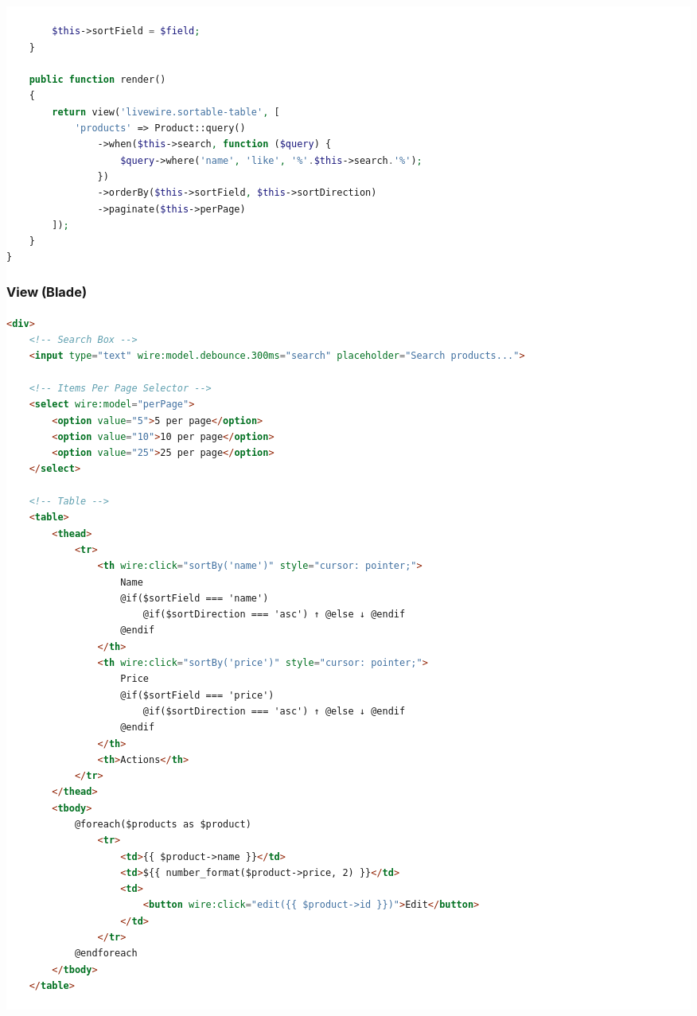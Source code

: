 ```php
        
        $this->sortField = $field;
    }
    
    public function render()
    {
        return view('livewire.sortable-table', [
            'products' => Product::query()
                ->when($this->search, function ($query) {
                    $query->where('name', 'like', '%'.$this->search.'%');
                })
                ->orderBy($this->sortField, $this->sortDirection)
                ->paginate($this->perPage)
        ]);
    }
}
```

### **View (Blade)**
```html
<div>
    <!-- Search Box -->
    <input type="text" wire:model.debounce.300ms="search" placeholder="Search products...">
    
    <!-- Items Per Page Selector -->
    <select wire:model="perPage">
        <option value="5">5 per page</option>
        <option value="10">10 per page</option>
        <option value="25">25 per page</option>
    </select>
    
    <!-- Table -->
    <table>
        <thead>
            <tr>
                <th wire:click="sortBy('name')" style="cursor: pointer;">
                    Name 
                    @if($sortField === 'name')
                        @if($sortDirection === 'asc') ↑ @else ↓ @endif
                    @endif
                </th>
                <th wire:click="sortBy('price')" style="cursor: pointer;">
                    Price
                    @if($sortField === 'price')
                        @if($sortDirection === 'asc') ↑ @else ↓ @endif
                    @endif
                </th>
                <th>Actions</th>
            </tr>
        </thead>
        <tbody>
            @foreach($products as $product)
                <tr>
                    <td>{{ $product->name }}</td>
                    <td>${{ number_format($product->price, 2) }}</td>
                    <td>
                        <button wire:click="edit({{ $product->id }})">Edit</button>
                    </td>
                </tr>
            @endforeach
        </tbody>
    </table>
    
```